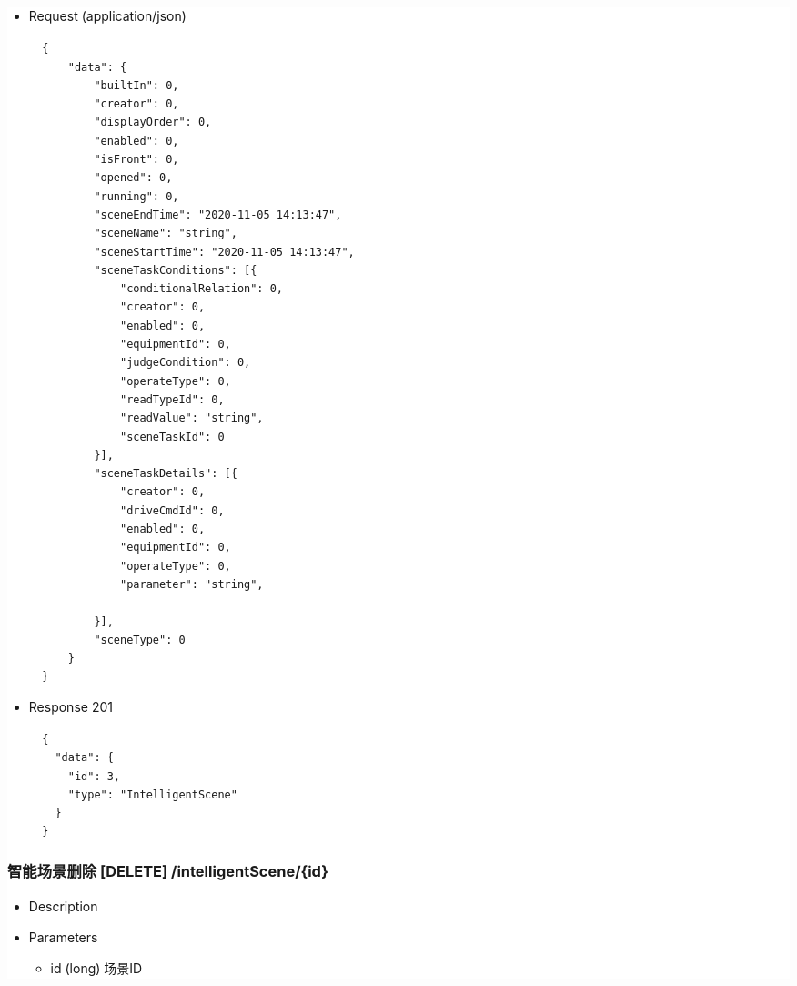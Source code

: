 + Request (application/json)

        {
        	"data": {
        		"builtIn": 0,
        		"creator": 0,
        		"displayOrder": 0,
        		"enabled": 0,
        		"isFront": 0,
        		"opened": 0,
        		"running": 0,
        		"sceneEndTime": "2020-11-05 14:13:47",
        		"sceneName": "string",
        		"sceneStartTime": "2020-11-05 14:13:47",
        		"sceneTaskConditions": [{
        			"conditionalRelation": 0,
        			"creator": 0,
        			"enabled": 0,
        			"equipmentId": 0,
        			"judgeCondition": 0,
        			"operateType": 0,
        			"readTypeId": 0,
        			"readValue": "string",
        			"sceneTaskId": 0
        		}],
        		"sceneTaskDetails": [{
        			"creator": 0,
        			"driveCmdId": 0,
        			"enabled": 0,
        			"equipmentId": 0,
        			"operateType": 0,
        			"parameter": "string",
        
        		}],
        		"sceneType": 0
        	}
        }
+ Response 201

        {
          "data": {
            "id": 3,
            "type": "IntelligentScene"
          }
        }


### 智能场景删除 [DELETE] /intelligentScene/{id}

+ Description

    
+ Parameters
    + id (long) 场景ID
    